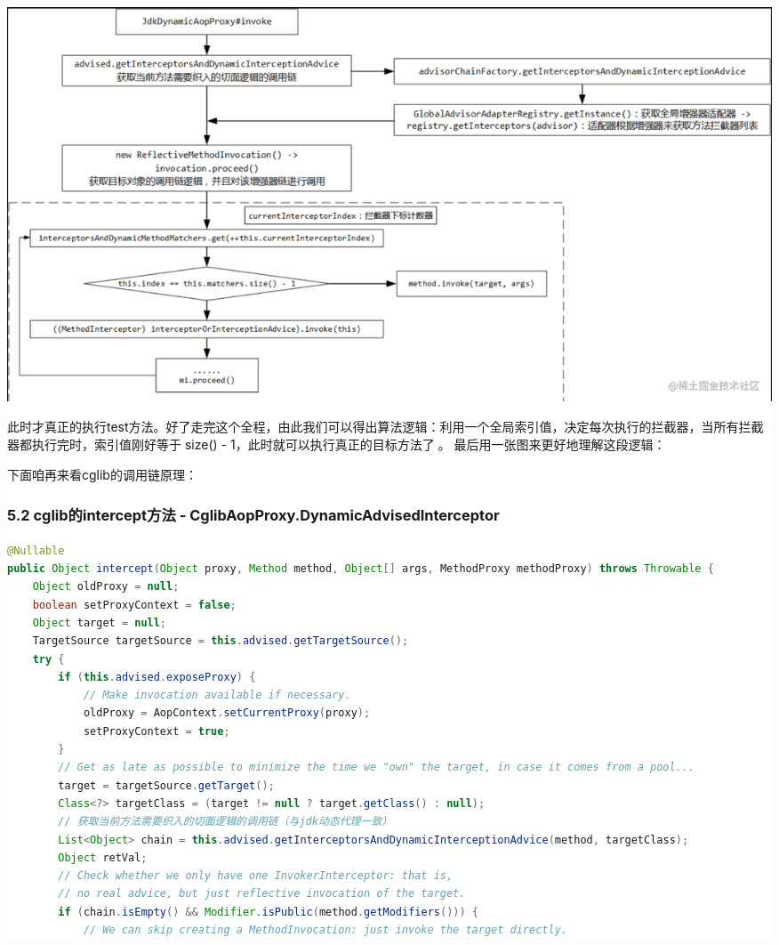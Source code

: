 ![1658337208490](AOP：jdk动态代理&Cglib的执行调用链.assets/1658337208490.png)



此时才真正的执行test方法。好了走完这个全程，由此我们可以得出算法逻辑：利用一个全局索引值，决定每次执行的拦截器，当所有拦截器都执行完时，索引值刚好等于 size() - 1，此时就可以执行真正的目标方法了 。
最后用一张图来更好地理解这段逻辑：







下面咱再来看cglib的调用链原理：

### 5.2 cglib的intercept方法 - CglibAopProxy.DynamicAdvisedInterceptor



```java
@Nullable
public Object intercept(Object proxy, Method method, Object[] args, MethodProxy methodProxy) throws Throwable {
    Object oldProxy = null;
    boolean setProxyContext = false;
    Object target = null;
    TargetSource targetSource = this.advised.getTargetSource();
    try {
        if (this.advised.exposeProxy) {
            // Make invocation available if necessary.
            oldProxy = AopContext.setCurrentProxy(proxy);
            setProxyContext = true;
        }
        // Get as late as possible to minimize the time we "own" the target, in case it comes from a pool...
        target = targetSource.getTarget();
        Class<?> targetClass = (target != null ? target.getClass() : null);
        // 获取当前方法需要织入的切面逻辑的调用链（与jdk动态代理一致）
        List<Object> chain = this.advised.getInterceptorsAndDynamicInterceptionAdvice(method, targetClass);
        Object retVal;
        // Check whether we only have one InvokerInterceptor: that is,
        // no real advice, but just reflective invocation of the target.
        if (chain.isEmpty() && Modifier.isPublic(method.getModifiers())) {
            // We can skip creating a MethodInvocation: just invoke the target directly.
```